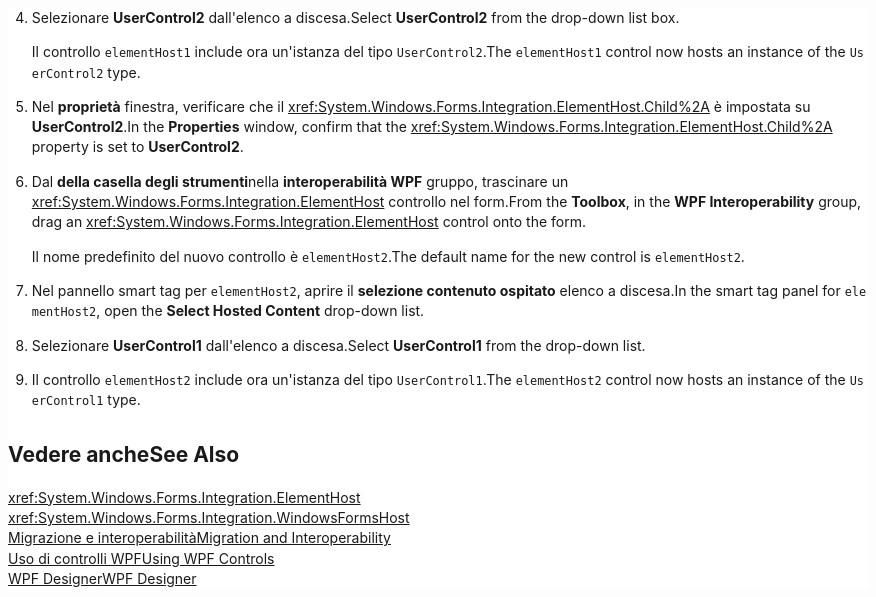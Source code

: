 4.  <span data-ttu-id="a98c0-144">Selezionare **UserControl2** dall'elenco a discesa.</span><span class="sxs-lookup"><span data-stu-id="a98c0-144">Select **UserControl2** from the drop-down list box.</span></span>  
  
     <span data-ttu-id="a98c0-145">Il controllo `elementHost1` include ora un'istanza del tipo `UserControl2`.</span><span class="sxs-lookup"><span data-stu-id="a98c0-145">The `elementHost1` control now hosts an instance of the `UserControl2` type.</span></span>  
  
5.  <span data-ttu-id="a98c0-146">Nel **proprietà** finestra, verificare che il <xref:System.Windows.Forms.Integration.ElementHost.Child%2A> è impostata su **UserControl2**.</span><span class="sxs-lookup"><span data-stu-id="a98c0-146">In the **Properties** window, confirm that the <xref:System.Windows.Forms.Integration.ElementHost.Child%2A> property is set to **UserControl2**.</span></span>  
  
6.  <span data-ttu-id="a98c0-147">Dal **della casella degli strumenti**nella **interoperabilità WPF** gruppo, trascinare un <xref:System.Windows.Forms.Integration.ElementHost> controllo nel form.</span><span class="sxs-lookup"><span data-stu-id="a98c0-147">From the **Toolbox**, in the **WPF Interoperability** group, drag an <xref:System.Windows.Forms.Integration.ElementHost> control onto the form.</span></span>  
  
     <span data-ttu-id="a98c0-148">Il nome predefinito del nuovo controllo è `elementHost2`.</span><span class="sxs-lookup"><span data-stu-id="a98c0-148">The default name for the new control is `elementHost2`.</span></span>  
  
7.  <span data-ttu-id="a98c0-149">Nel pannello smart tag per `elementHost2`, aprire il **selezione contenuto ospitato** elenco a discesa.</span><span class="sxs-lookup"><span data-stu-id="a98c0-149">In the smart tag panel for `elementHost2`, open the **Select Hosted Content** drop-down list.</span></span>  
  
8.  <span data-ttu-id="a98c0-150">Selezionare **UserControl1** dall'elenco a discesa.</span><span class="sxs-lookup"><span data-stu-id="a98c0-150">Select **UserControl1** from the drop-down list.</span></span>  
  
9. <span data-ttu-id="a98c0-151">Il controllo `elementHost2` include ora un'istanza del tipo `UserControl1`.</span><span class="sxs-lookup"><span data-stu-id="a98c0-151">The `elementHost2` control now hosts an instance of the `UserControl1` type.</span></span>  
  
## <a name="see-also"></a><span data-ttu-id="a98c0-152">Vedere anche</span><span class="sxs-lookup"><span data-stu-id="a98c0-152">See Also</span></span>  
 <xref:System.Windows.Forms.Integration.ElementHost>  
 <xref:System.Windows.Forms.Integration.WindowsFormsHost>  
 [<span data-ttu-id="a98c0-153">Migrazione e interoperabilità</span><span class="sxs-lookup"><span data-stu-id="a98c0-153">Migration and Interoperability</span></span>](../../../../docs/framework/wpf/advanced/migration-and-interoperability.md)  
 [<span data-ttu-id="a98c0-154">Uso di controlli WPF</span><span class="sxs-lookup"><span data-stu-id="a98c0-154">Using WPF Controls</span></span>](../../../../docs/framework/winforms/advanced/using-wpf-controls.md)  
 [<span data-ttu-id="a98c0-155">WPF Designer</span><span class="sxs-lookup"><span data-stu-id="a98c0-155">WPF Designer</span></span>](http://msdn.microsoft.com/library/c6c65214-8411-4e16-b254-163ed4099c26)
